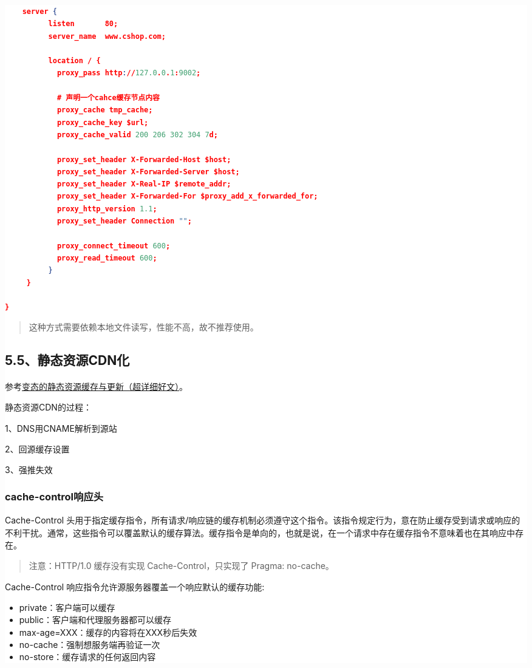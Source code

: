 ```json
    server {
          listen       80;
          server_name  www.cshop.com;
          
          location / {
            proxy_pass http://127.0.0.1:9002;
            
            # 声明一个cahce缓存节点内容
            proxy_cache tmp_cache;
            proxy_cache_key $url;
            proxy_cache_valid 200 206 302 304 7d;
            
            proxy_set_header X-Forwarded-Host $host;
            proxy_set_header X-Forwarded-Server $host;
            proxy_set_header X-Real-IP $remote_addr;
            proxy_set_header X-Forwarded-For $proxy_add_x_forwarded_for;
            proxy_http_version 1.1;
            proxy_set_header Connection "";
            
            proxy_connect_timeout 600;
            proxy_read_timeout 600;
          }
     }
   
}
```

> 这种方式需要依赖本地文件读写，性能不高，故不推荐使用。

## 5.5、静态资源CDN化

参考[变态的静态资源缓存与更新（超详细好文）](https://blog.csdn.net/zhangjs712/article/details/51166748)。

静态资源CDN的过程：

1、DNS用CNAME解析到源站

2、回源缓存设置

3、强推失效

### cache-control响应头

Cache-Control 头用于指定缓存指令，所有请求/响应链的缓存机制必须遵守这个指令。该指令规定行为，意在防止缓存受到请求或响应的不利干扰。通常，这些指令可以覆盖默认的缓存算法。缓存指令是单向的，也就是说，在一个请求中存在缓存指令不意味着也在其响应中存在。

> 注意：HTTP/1.0 缓存没有实现 Cache-Control，只实现了 Pragma: no-cache。

 Cache-Control 响应指令允许源服务器覆盖一个响应默认的缓存功能:

- private：客户端可以缓存
- public：客户端和代理服务器都可以缓存
- max-age=XXX：缓存的内容将在XXX秒后失效
- no-cache：强制想服务端再验证一次
- no-store：缓存请求的任何返回内容
